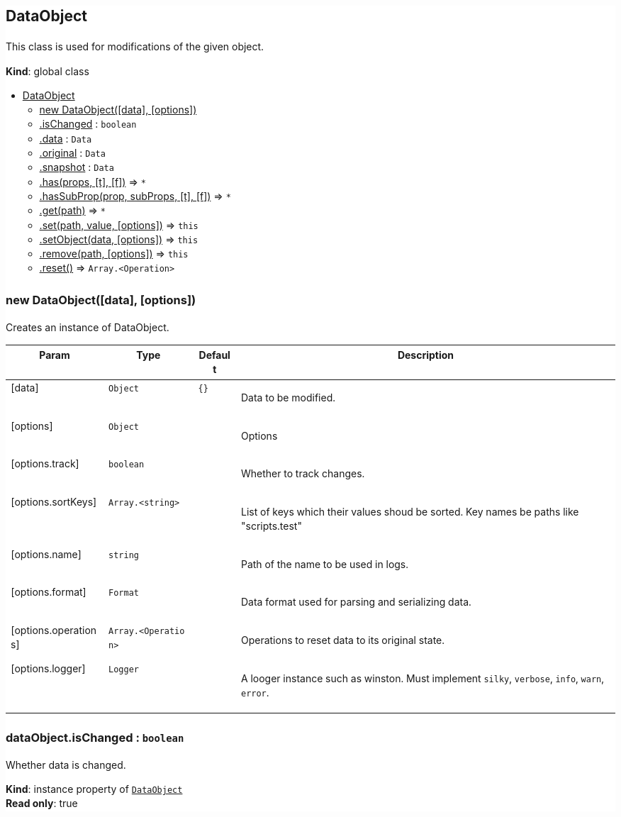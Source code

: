 <a name="DataObject"></a>

## DataObject

<p>This class is used for modifications of the given object.</p>

**Kind**: global class

* [DataObject](#DataObject)
  * [new DataObject([data], [options])](#new_DataObject_new)
  * [.isChanged](#DataObject+isChanged) : <code>boolean</code>
  * [.data](#DataObject+data) : <code>Data</code>
  * [.original](#DataObject+original) : <code>Data</code>
  * [.snapshot](#DataObject+snapshot) : <code>Data</code>
  * [.has(props, [t], [f])](#DataObject+has) ⇒ <code>\*</code>
  * [.hasSubProp(prop, subProps, [t], [f])](#DataObject+hasSubProp) ⇒ <code>\*</code>
  * [.get(path)](#DataObject+get) ⇒ <code>\*</code>
  * [.set(path, value, [options])](#DataObject+set) ⇒ <code>this</code>
  * [.setObject(data, [options])](#DataObject+setObject) ⇒ <code>this</code>
  * [.remove(path, [options])](#DataObject+remove) ⇒ <code>this</code>
  * [.reset()](#DataObject+reset) ⇒ <code>Array.&lt;Operation&gt;</code>

<a name="new_DataObject_new"></a>

### new DataObject([data], [options])

<p>Creates an instance of DataObject.</p>

| Param                | Type                                 | Default         | Description                                                                                                                                                  |
| -------------------- | ------------------------------------ | --------------- | ------------------------------------------------------------------------------------------------------------------------------------------------------------ |
| [data]               | <code>Object</code>                  | <code>{}</code> | <p>Data to be modified.</p>                                                                                                                                  |
| [options]            | <code>Object</code>                  |                 | <p>Options</p>                                                                                                                                               |
| [options.track]      | <code>boolean</code>                 |                 | <p>Whether to track changes.</p>                                                                                                                             |
| [options.sortKeys]   | <code>Array.&lt;string&gt;</code>    |                 | <p>List of keys which their values shoud be sorted. Key names be paths like &quot;scripts.test&quot;</p>                                                     |
| [options.name]       | <code>string</code>                  |                 | <p>Path of the name to be used in logs.</p>                                                                                                                  |
| [options.format]     | <code>Format</code>                  |                 | <p>Data format used for parsing and serializing data.</p>                                                                                                    |
| [options.operations] | <code>Array.&lt;Operation&gt;</code> |                 | <p>Operations to reset data to its original state.</p>                                                                                                       |
| [options.logger]     | <code>Logger</code>                  |                 | <p>A looger instance such as winston. Must implement <code>silky</code>, <code>verbose</code>, <code>info</code>, <code>warn</code>, <code>error</code>.</p> |

<a name="DataObject+isChanged"></a>

### dataObject.isChanged : <code>boolean</code>

<p>Whether data is changed.</p>

**Kind**: instance property of [<code>DataObject</code>](#DataObject)  
**Read only**: true  
<a name="DataObject+data"></a>
